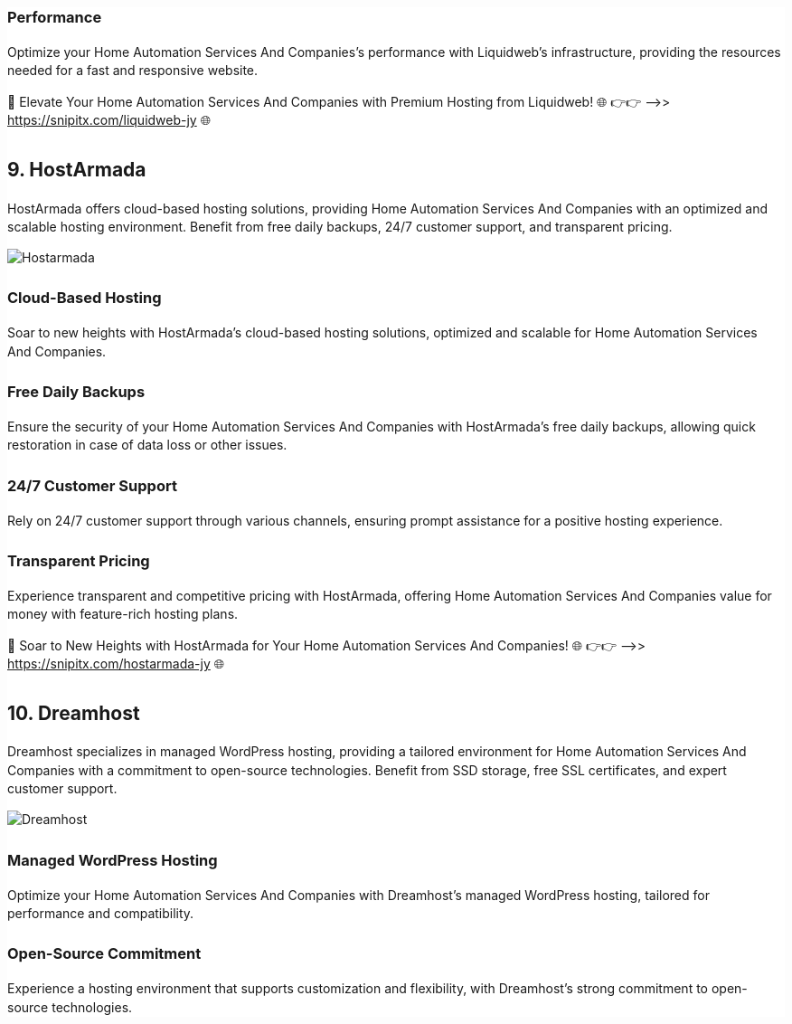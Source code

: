 ### Performance
Optimize your Home Automation Services And Companies’s performance with Liquidweb’s infrastructure, providing the resources needed for a fast and responsive website.

🚀 Elevate Your Home Automation Services And Companies with Premium Hosting from Liquidweb! 🌐
👉👉 -->> https://snipitx.com/liquidweb-jy 🌐

## 9. HostArmada

HostArmada offers cloud-based hosting solutions, providing Home Automation Services And Companies with an optimized and scalable hosting environment. Benefit from free daily backups, 24/7 customer support, and transparent pricing.

![Hostarmada](https://i.imgur.com/KFbdf3o.jpeg "Hostarmada Hosting")

### Cloud-Based Hosting
Soar to new heights with HostArmada’s cloud-based hosting solutions, optimized and scalable for Home Automation Services And Companies.

### Free Daily Backups
Ensure the security of your Home Automation Services And Companies with HostArmada’s free daily backups, allowing quick restoration in case of data loss or other issues.

### 24/7 Customer Support
Rely on 24/7 customer support through various channels, ensuring prompt assistance for a positive hosting experience.

### Transparent Pricing
Experience transparent and competitive pricing with HostArmada, offering Home Automation Services And Companies value for money with feature-rich hosting plans.

🚀 Soar to New Heights with HostArmada for Your Home Automation Services And Companies! 🌐
👉👉 -->> https://snipitx.com/hostarmada-jy 🌐

## 10. Dreamhost

Dreamhost specializes in managed WordPress hosting, providing a tailored environment for Home Automation Services And Companies with a commitment to open-source technologies. Benefit from SSD storage, free SSL certificates, and expert customer support.

![Dreamhost](https://i.imgur.com/rXIg8ip.jpeg "Dreamhost Hosting")

### Managed WordPress Hosting
Optimize your Home Automation Services And Companies with Dreamhost’s managed WordPress hosting, tailored for performance and compatibility.

### Open-Source Commitment
Experience a hosting environment that supports customization and flexibility, with Dreamhost’s strong commitment to open-source technologies.
